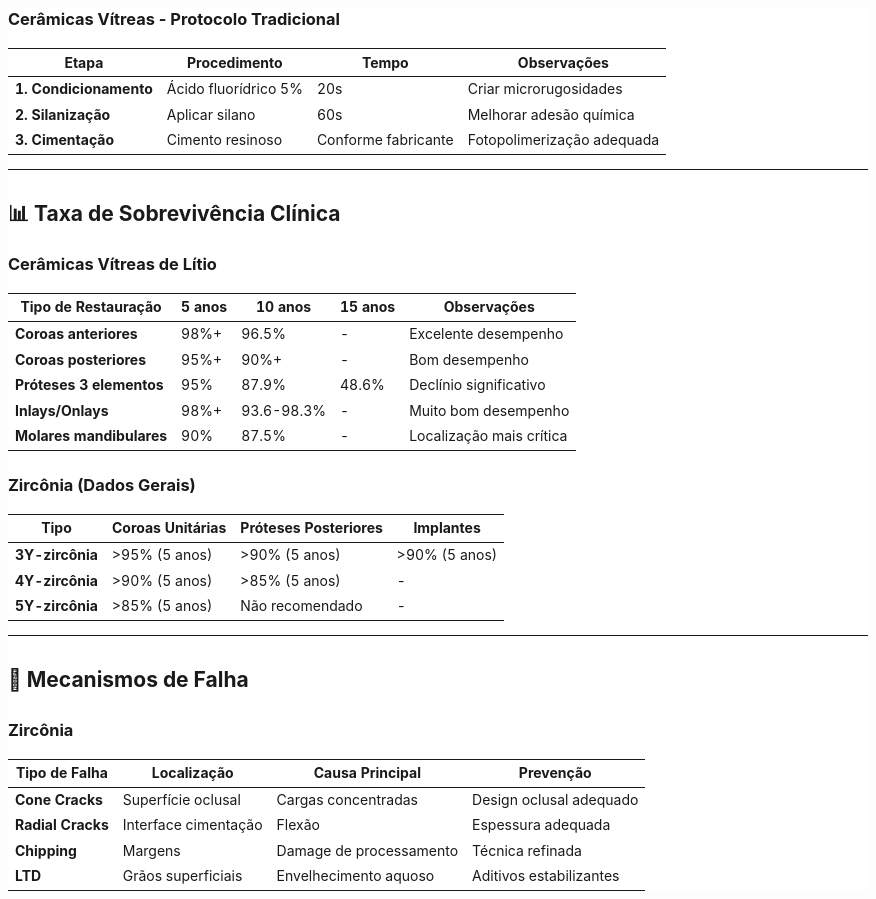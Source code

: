 ### Cerâmicas Vítreas - Protocolo Tradicional

| Etapa | Procedimento | Tempo | Observações |
|-------|--------------|-------|-------------|
| **1. Condicionamento** | Ácido fluorídrico 5% | 20s | Criar microrugosidades |
| **2. Silanização** | Aplicar silano | 60s | Melhorar adesão química |
| **3. Cimentação** | Cimento resinoso | Conforme fabricante | Fotopolimerização adequada |

---

## 📊 Taxa de Sobrevivência Clínica

### Cerâmicas Vítreas de Lítio

| Tipo de Restauração | 5 anos | 10 anos | 15 anos | Observações |
|---------------------|--------|---------|---------|-------------|
| **Coroas anteriores** | 98%+ | 96.5% | - | Excelente desempenho |
| **Coroas posteriores** | 95%+ | 90%+ | - | Bom desempenho |
| **Próteses 3 elementos** | 95% | 87.9% | 48.6% | Declínio significativo |
| **Inlays/Onlays** | 98%+ | 93.6-98.3% | - | Muito bom desempenho |
| **Molares mandibulares** | 90% | 87.5% | - | Localização mais crítica |

### Zircônia (Dados Gerais)

| Tipo | Coroas Unitárias | Próteses Posteriores | Implantes |
|------|------------------|----------------------|-----------|
| **3Y-zircônia** | >95% (5 anos) | >90% (5 anos) | >90% (5 anos) |
| **4Y-zircônia** | >90% (5 anos) | >85% (5 anos) | - |
| **5Y-zircônia** | >85% (5 anos) | Não recomendado | - |

---

## 🔬 Mecanismos de Falha

### Zircônia

| Tipo de Falha | Localização | Causa Principal | Prevenção |
|---------------|-------------|-----------------|-----------|
| **Cone Cracks** | Superfície oclusal | Cargas concentradas | Design oclusal adequado |
| **Radial Cracks** | Interface cimentação | Flexão | Espessura adequada |
| **Chipping** | Margens | Damage de processamento | Técnica refinada |
| **LTD** | Grãos superficiais | Envelhecimento aquoso | Aditivos estabilizantes |
